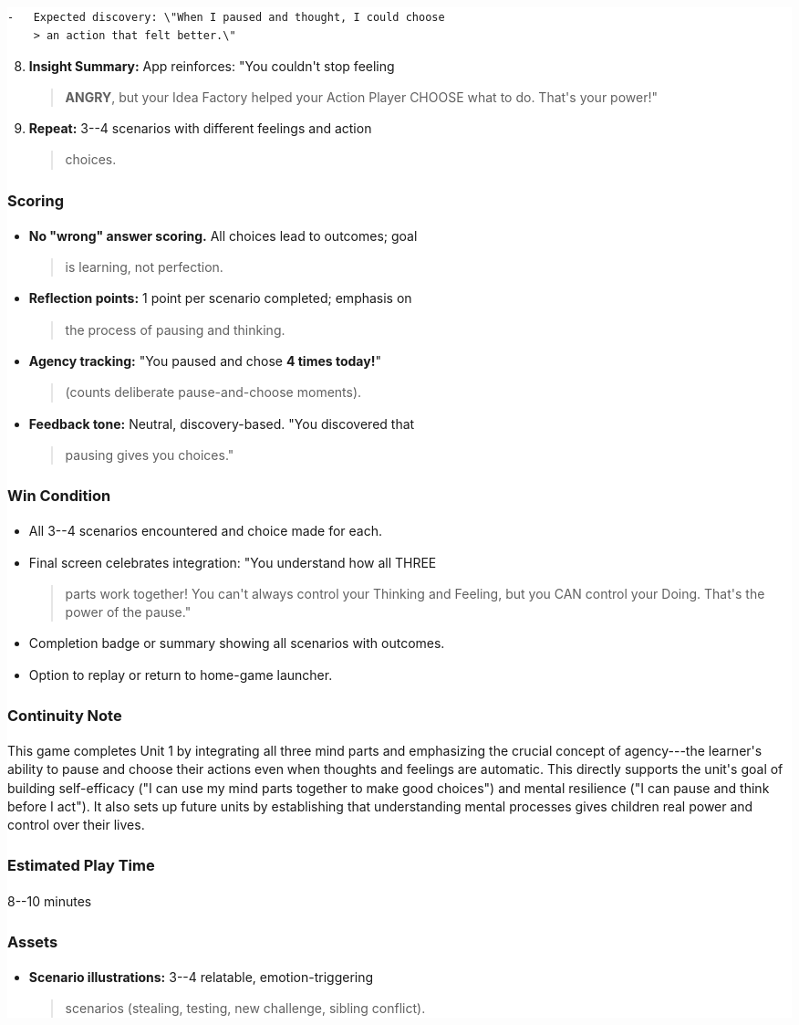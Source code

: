     -   Expected discovery: \"When I paused and thought, I could choose
        > an action that felt better.\"

8.  **Insight Summary:** App reinforces: \"You couldn\'t stop feeling
    > **ANGRY**, but your Idea Factory helped your Action Player CHOOSE
    > what to do. That\'s your power!\"

9.  **Repeat:** 3--4 scenarios with different feelings and action
    > choices.

### Scoring

-   **No \"wrong\" answer scoring.** All choices lead to outcomes; goal
    > is learning, not perfection.

-   **Reflection points:** 1 point per scenario completed; emphasis on
    > the process of pausing and thinking.

-   **Agency tracking:** \"You paused and chose **4 times today!**\"
    > (counts deliberate pause-and-choose moments).

-   **Feedback tone:** Neutral, discovery-based. \"You discovered that
    > pausing gives you choices.\"

### Win Condition

-   All 3--4 scenarios encountered and choice made for each.

-   Final screen celebrates integration: \"You understand how all THREE
    > parts work together! You can\'t always control your Thinking and
    > Feeling, but you CAN control your Doing. That\'s the power of the
    > pause.\"

-   Completion badge or summary showing all scenarios with outcomes.

-   Option to replay or return to home-game launcher.

### Continuity Note

This game completes Unit 1 by integrating all three mind parts and
emphasizing the crucial concept of agency---the learner\'s ability to
pause and choose their actions even when thoughts and feelings are
automatic. This directly supports the unit\'s goal of building
self-efficacy (\"I can use my mind parts together to make good
choices\") and mental resilience (\"I can pause and think before I
act\"). It also sets up future units by establishing that understanding
mental processes gives children real power and control over their lives.

### Estimated Play Time

8--10 minutes

### Assets

-   **Scenario illustrations:** 3--4 relatable, emotion-triggering
    > scenarios (stealing, testing, new challenge, sibling conflict).

